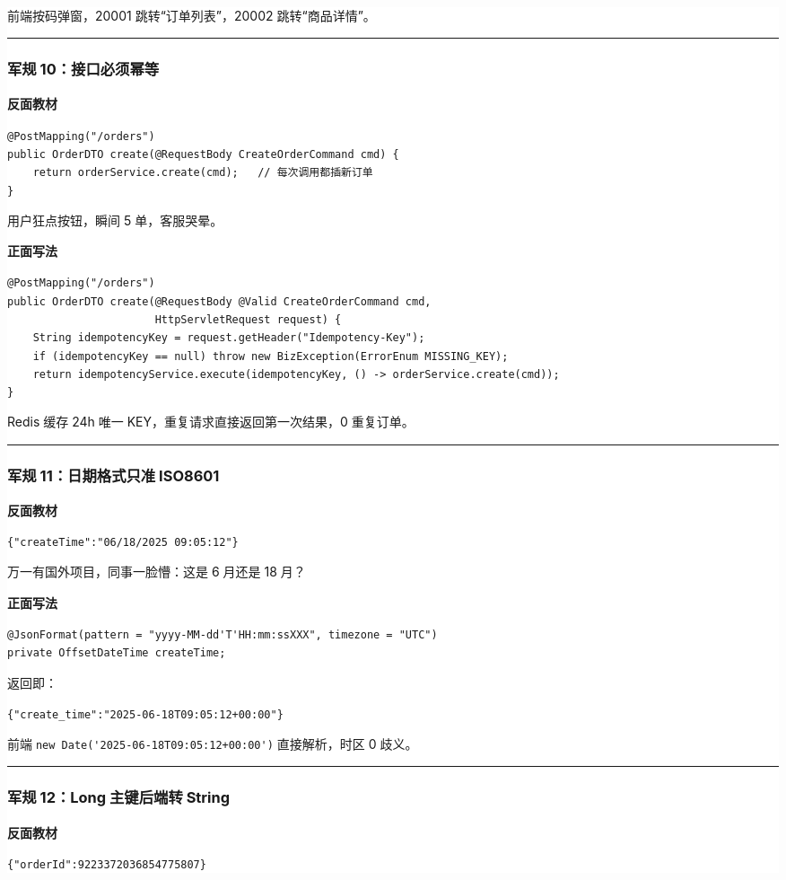 
前端按码弹窗，20001 跳转“订单列表”，20002 跳转“商品详情”。

* * *

### 军规 10：接口必须幂等

**反面教材**

    @PostMapping("/orders")
    public OrderDTO create(@RequestBody CreateOrderCommand cmd) {
        return orderService.create(cmd);   // 每次调用都插新订单
    }
    

用户狂点按钮，瞬间 5 单，客服哭晕。

**正面写法**

    @PostMapping("/orders")
    public OrderDTO create(@RequestBody @Valid CreateOrderCommand cmd,
                           HttpServletRequest request) {
        String idempotencyKey = request.getHeader("Idempotency-Key");
        if (idempotencyKey == null) throw new BizException(ErrorEnum MISSING_KEY);
        return idempotencyService.execute(idempotencyKey, () -> orderService.create(cmd));
    }
    

Redis 缓存 24h 唯一 KEY，重复请求直接返回第一次结果，0 重复订单。

* * *

### 军规 11：日期格式只准 ISO8601

**反面教材**

    {"createTime":"06/18/2025 09:05:12"}
    

万一有国外项目，同事一脸懵：这是 6 月还是 18 月？

**正面写法**

    @JsonFormat(pattern = "yyyy-MM-dd'T'HH:mm:ssXXX", timezone = "UTC")
    private OffsetDateTime createTime;
    

返回即：

    {"create_time":"2025-06-18T09:05:12+00:00"}
    

前端 `new Date('2025-06-18T09:05:12+00:00')` 直接解析，时区 0 歧义。

* * *

### 军规 12：Long 主键后端转 String

**反面教材**

    {"orderId":9223372036854775807}
    
